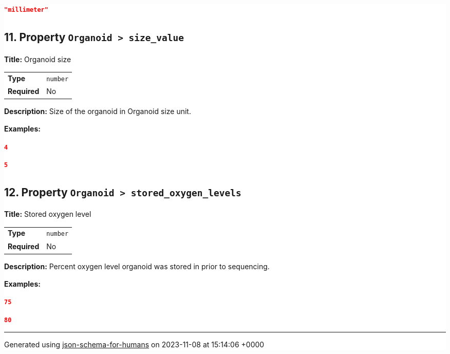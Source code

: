 ```json
"millimeter"
```

## <a name="size_value"></a>11. Property `Organoid > size_value`

**Title:** Organoid size

|              |          |
| ------------ | -------- |
| **Type**     | `number` |
| **Required** | No       |

**Description:** Size of the organoid in Organoid size unit.

**Examples:** 

```json
4
```

```json
5
```

## <a name="stored_oxygen_levels"></a>12. Property `Organoid > stored_oxygen_levels`

**Title:** Stored oxygen level

|              |          |
| ------------ | -------- |
| **Type**     | `number` |
| **Required** | No       |

**Description:** Percent oxygen level organoid was stored in prior to sequencing.

**Examples:** 

```json
75
```

```json
80
```

----------------------------------------------------------------------------------------------------------------------------
Generated using [json-schema-for-humans](https://github.com/coveooss/json-schema-for-humans) on 2023-11-08 at 15:14:06 +0000
